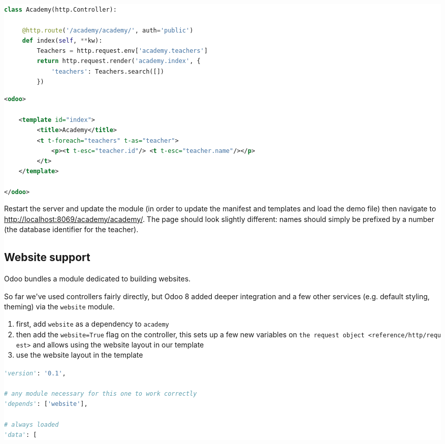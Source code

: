 
``` python
class Academy(http.Controller):

     @http.route('/academy/academy/', auth='public')
     def index(self, **kw):
         Teachers = http.request.env['academy.teachers']
         return http.request.render('academy.index', {
             'teachers': Teachers.search([])
         })
```

``` xml
<odoo>

    <template id="index">
         <title>Academy</title>
         <t t-foreach="teachers" t-as="teacher">
             <p><t t-esc="teacher.id"/> <t t-esc="teacher.name"/></p>
         </t>
    </template>

</odoo>
```

Restart the server and update the module (in order to update the
manifest and templates and load the demo file) then navigate to
<http://localhost:8069/academy/academy/>. The page should look slightly
different: names should simply be prefixed by a number (the database
identifier for the teacher).

## Website support

Odoo bundles a module dedicated to building websites.

So far we've used controllers fairly directly, but Odoo 8 added deeper
integration and a few other services (e.g. default styling, theming) via
the `website` module.

1.  first, add `website` as a dependency to `academy`
2.  then add the `website=True` flag on the controller, this sets up a
    few new variables on `the request object <reference/http/request>`
    and allows using the website layout in our template
3.  use the website layout in the template



``` python
'version': '0.1',

# any module necessary for this one to work correctly
'depends': ['website'],

# always loaded
'data': [
```
